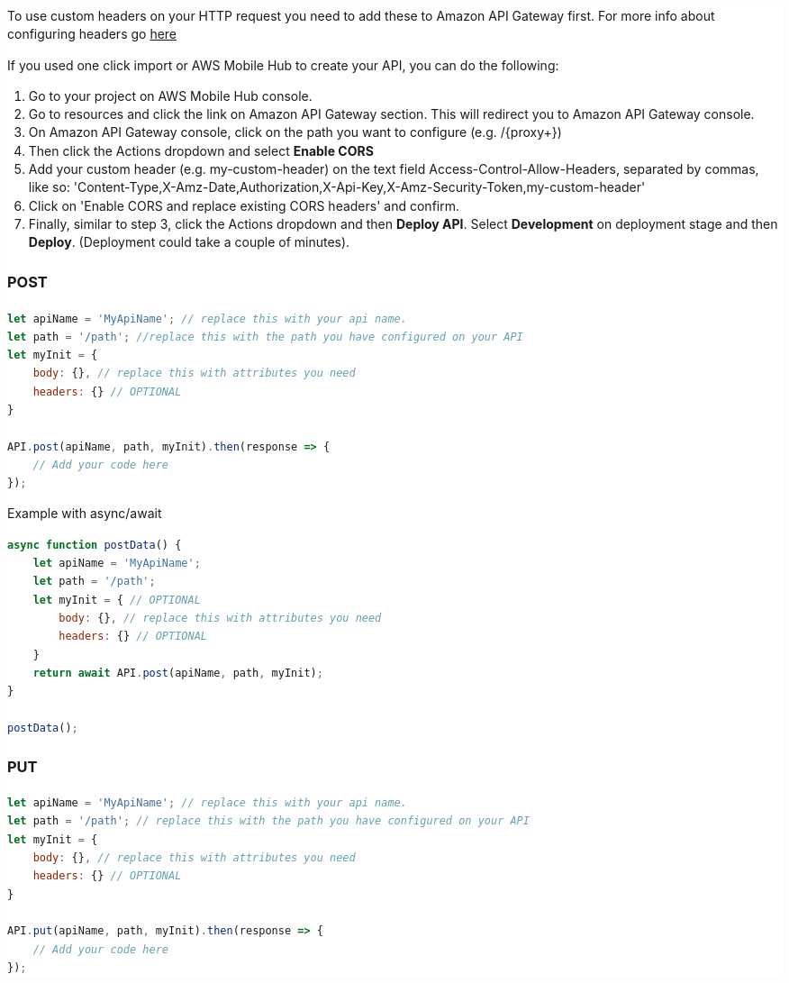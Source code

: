 To use custom headers on your HTTP request you need to add these to Amazon API Gateway first. For more info about configuring headers go [here](http://docs.aws.amazon.com/apigateway/latest/developerguide/how-to-cors.html)

If you used one click import or AWS Mobile Hub to create your API, you can do the following:

1. Go to your project on AWS Mobile Hub console.
2. Go to resources and click the link on Amazon API Gateway section. This will redirect you to Amazon API Gateway console.
3. On Amazon API Gateway console, click on the path you want to configure (e.g. /{proxy+})
4. Then click the Actions dropdown and select **Enable CORS**
5. Add your custom header (e.g. my-custom-header) on the text field Access-Control-Allow-Headers, separated by commas, like so: 'Content-Type,X-Amz-Date,Authorization,X-Api-Key,X-Amz-Security-Token,my-custom-header'
6. Click on 'Enable CORS and replace existing CORS headers' and confirm.
7. Finally, similar to step 3, click the Actions dropdown and then **Deploy API**. Select **Development** on deployment stage and then **Deploy**. (Deployment could take a couple of minutes).

### **POST**

```js
let apiName = 'MyApiName'; // replace this with your api name.
let path = '/path'; //replace this with the path you have configured on your API
let myInit = {
    body: {}, // replace this with attributes you need
    headers: {} // OPTIONAL
}

API.post(apiName, path, myInit).then(response => {
    // Add your code here
});

```

Example with async/await

```js
async function postData() { 
    let apiName = 'MyApiName';
    let path = '/path';
    let myInit = { // OPTIONAL
        body: {}, // replace this with attributes you need
        headers: {} // OPTIONAL
    }
    return await API.post(apiName, path, myInit);
}

postData();
```

### **PUT**

```js
let apiName = 'MyApiName'; // replace this with your api name.
let path = '/path'; // replace this with the path you have configured on your API
let myInit = {
    body: {}, // replace this with attributes you need
    headers: {} // OPTIONAL
}

API.put(apiName, path, myInit).then(response => {
    // Add your code here
});

```
